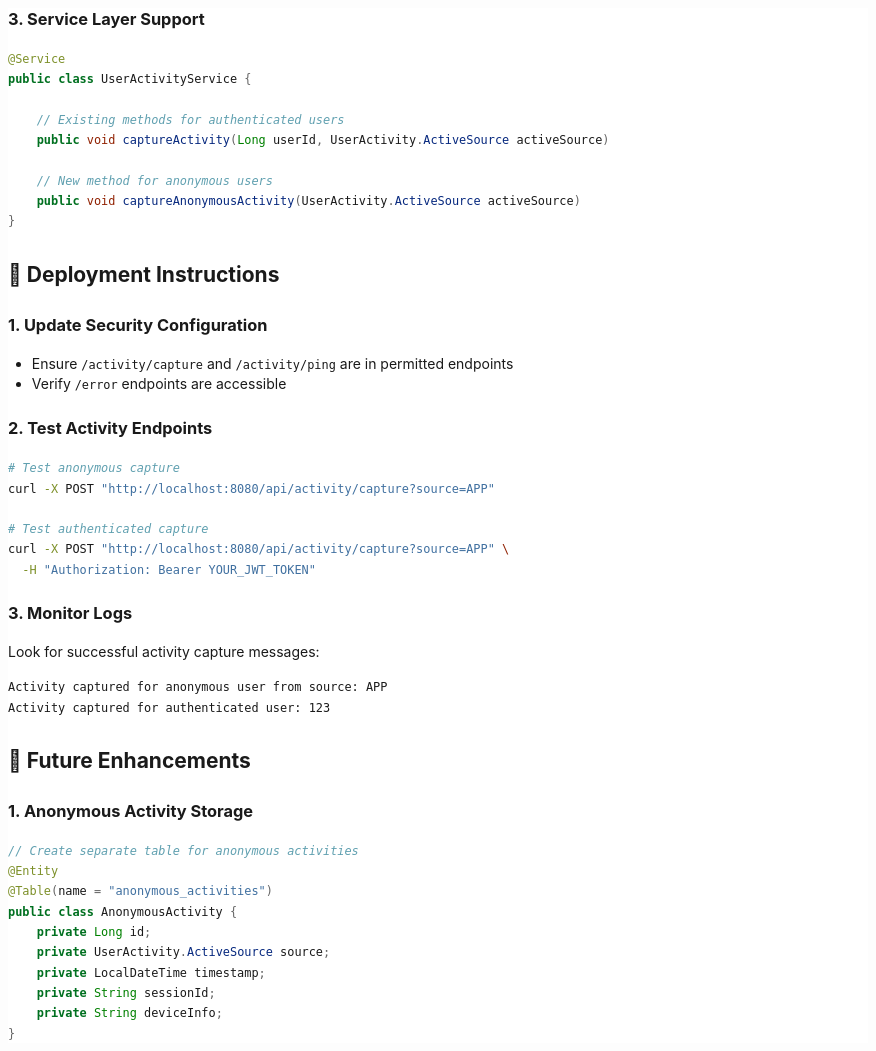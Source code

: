 ### **3. Service Layer Support**
```java
@Service
public class UserActivityService {
    
    // Existing methods for authenticated users
    public void captureActivity(Long userId, UserActivity.ActiveSource activeSource)
    
    // New method for anonymous users
    public void captureAnonymousActivity(UserActivity.ActiveSource activeSource)
}
```

## 🚀 **Deployment Instructions**

### **1. Update Security Configuration**
- Ensure `/activity/capture` and `/activity/ping` are in permitted endpoints
- Verify `/error` endpoints are accessible

### **2. Test Activity Endpoints**
```bash
# Test anonymous capture
curl -X POST "http://localhost:8080/api/activity/capture?source=APP"

# Test authenticated capture
curl -X POST "http://localhost:8080/api/activity/capture?source=APP" \
  -H "Authorization: Bearer YOUR_JWT_TOKEN"
```

### **3. Monitor Logs**
Look for successful activity capture messages:
```
Activity captured for anonymous user from source: APP
Activity captured for authenticated user: 123
```

## 🔮 **Future Enhancements**

### **1. Anonymous Activity Storage**
```java
// Create separate table for anonymous activities
@Entity
@Table(name = "anonymous_activities")
public class AnonymousActivity {
    private Long id;
    private UserActivity.ActiveSource source;
    private LocalDateTime timestamp;
    private String sessionId;
    private String deviceInfo;
}
```
